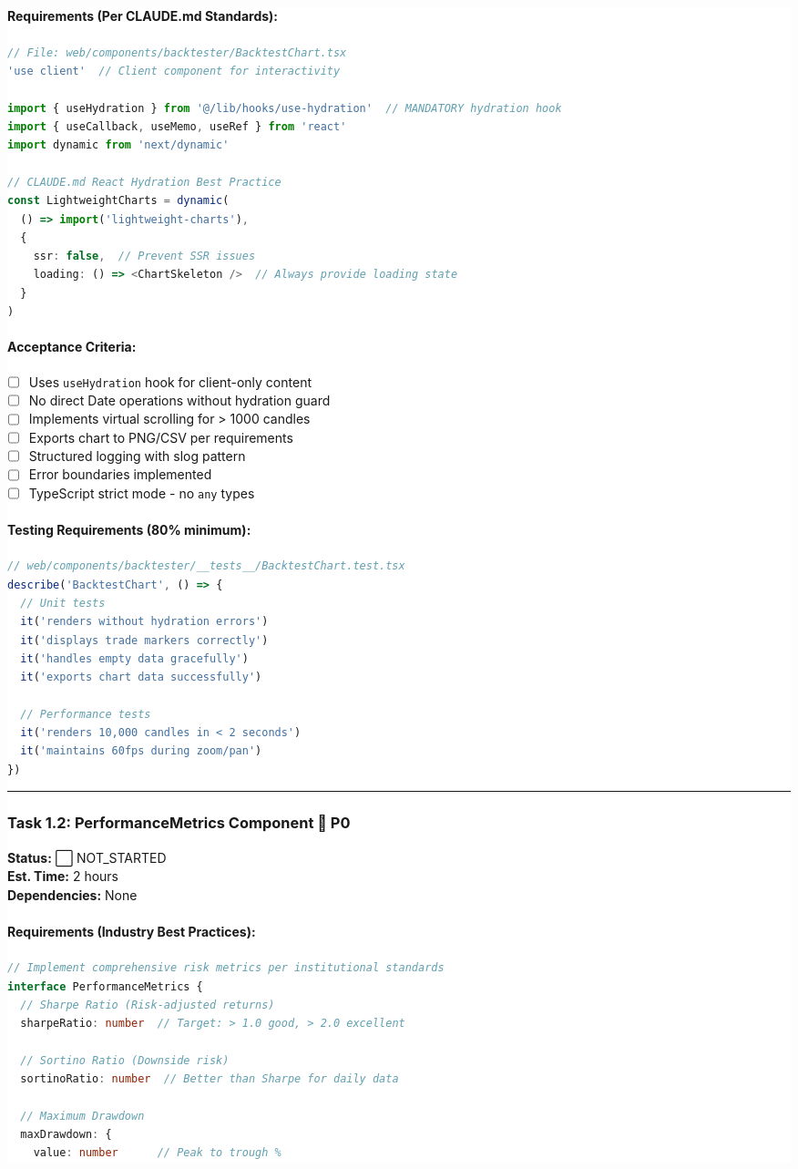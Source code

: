#### Requirements (Per CLAUDE.md Standards):
```typescript
// File: web/components/backtester/BacktestChart.tsx
'use client'  // Client component for interactivity

import { useHydration } from '@/lib/hooks/use-hydration'  // MANDATORY hydration hook
import { useCallback, useMemo, useRef } from 'react'
import dynamic from 'next/dynamic'

// CLAUDE.md React Hydration Best Practice
const LightweightCharts = dynamic(
  () => import('lightweight-charts'),
  { 
    ssr: false,  // Prevent SSR issues
    loading: () => <ChartSkeleton />  // Always provide loading state
  }
)
```

#### Acceptance Criteria:
- [ ] Uses `useHydration` hook for client-only content
- [ ] No direct Date operations without hydration guard
- [ ] Implements virtual scrolling for > 1000 candles
- [ ] Exports chart to PNG/CSV per requirements
- [ ] Structured logging with slog pattern
- [ ] Error boundaries implemented
- [ ] TypeScript strict mode - no `any` types

#### Testing Requirements (80% minimum):
```typescript
// web/components/backtester/__tests__/BacktestChart.test.tsx
describe('BacktestChart', () => {
  // Unit tests
  it('renders without hydration errors')
  it('displays trade markers correctly')
  it('handles empty data gracefully')
  it('exports chart data successfully')
  
  // Performance tests
  it('renders 10,000 candles in < 2 seconds')
  it('maintains 60fps during zoom/pan')
})
```

---

### Task 1.2: PerformanceMetrics Component 🔴 P0
**Status:** ⬜ NOT_STARTED  
**Est. Time:** 2 hours  
**Dependencies:** None

#### Requirements (Industry Best Practices):
```typescript
// Implement comprehensive risk metrics per institutional standards
interface PerformanceMetrics {
  // Sharpe Ratio (Risk-adjusted returns)
  sharpeRatio: number  // Target: > 1.0 good, > 2.0 excellent
  
  // Sortino Ratio (Downside risk)
  sortinoRatio: number  // Better than Sharpe for daily data
  
  // Maximum Drawdown
  maxDrawdown: {
    value: number      // Peak to trough %
```